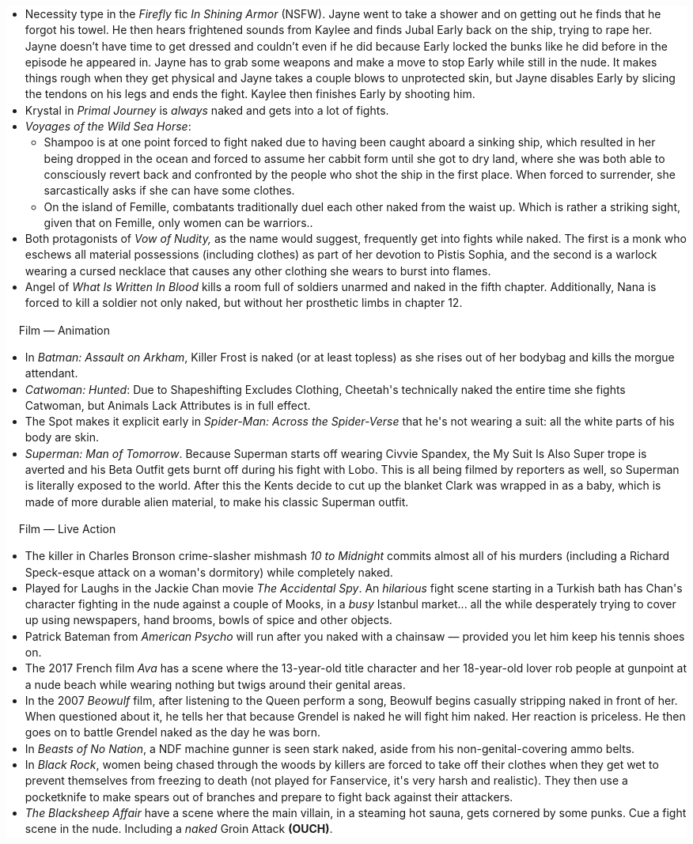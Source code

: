-   Necessity type in the _Firefly_ fic _In Shining Armor_ (NSFW). Jayne went to take a shower and on getting out he finds that he forgot his towel. He then hears frightened sounds from Kaylee and finds Jubal Early back on the ship, trying to rape her. Jayne doesn’t have time to get dressed and couldn’t even if he did because Early locked the bunks like he did before in the episode he appeared in. Jayne has to grab some weapons and make a move to stop Early while still in the nude. It makes things rough when they get physical and Jayne takes a couple blows to unprotected skin, but Jayne disables Early by slicing the tendons on his legs and ends the fight. Kaylee then finishes Early by shooting him.
-   Krystal in _Primal Journey_ is _always_ naked and gets into a lot of fights.
-   _Voyages of the Wild Sea Horse_:
    -   Shampoo is at one point forced to fight naked due to having been caught aboard a sinking ship, which resulted in her being dropped in the ocean and forced to assume her cabbit form until she got to dry land, where she was both able to consciously revert back and confronted by the people who shot the ship in the first place. When forced to surrender, she sarcastically asks if she can have some clothes.
    -   On the island of Femille, combatants traditionally duel each other naked from the waist up. Which is rather a striking sight, given that on Femille, only women can be warriors..
-   Both protagonists of _Vow of Nudity,_ as the name would suggest, frequently get into fights while naked. The first is a monk who eschews all material possessions (including clothes) as part of her devotion to Pistis Sophia, and the second is a warlock wearing a cursed necklace that causes any other clothing she wears to burst into flames.
-   Angel of _What Is Written In Blood_ kills a room full of soldiers unarmed and naked in the fifth chapter. Additionally, Nana is forced to kill a soldier not only naked, but without her prosthetic limbs in chapter 12.

    Film — Animation 

-   In _Batman: Assault on Arkham_, Killer Frost is naked (or at least topless) as she rises out of her bodybag and kills the morgue attendant.
-   _Catwoman: Hunted_: Due to Shapeshifting Excludes Clothing, Cheetah's technically naked the entire time she fights Catwoman, but Animals Lack Attributes is in full effect.
-   The Spot makes it explicit early in _Spider-Man: Across the Spider-Verse_ that he's not wearing a suit: all the white parts of his body are skin.
-   _Superman: Man of Tomorrow_. Because Superman starts off wearing Civvie Spandex, the My Suit Is Also Super trope is averted and his Beta Outfit gets burnt off during his fight with Lobo. This is all being filmed by reporters as well, so Superman is literally exposed to the world. After this the Kents decide to cut up the blanket Clark was wrapped in as a baby, which is made of more durable alien material, to make his classic Superman outfit.

    Film — Live Action 

-   The killer in Charles Bronson crime-slasher mishmash _10 to Midnight_ commits almost all of his murders (including a Richard Speck\-esque attack on a woman's dormitory) while completely naked.
-   Played for Laughs in the Jackie Chan movie _The Accidental Spy_. An _hilarious_ fight scene starting in a Turkish bath has Chan's character fighting in the nude against a couple of Mooks, in a _busy_ Istanbul market... all the while desperately trying to cover up using newspapers, hand brooms, bowls of spice and other objects.
-   Patrick Bateman from _American Psycho_ will run after you naked with a chainsaw — provided you let him keep his tennis shoes on.
-   The 2017 French film _Ava_ has a scene where the 13-year-old title character and her 18-year-old lover rob people at gunpoint at a nude beach while wearing nothing but twigs around their genital areas.
-   In the 2007 _Beowulf_ film, after listening to the Queen perform a song, Beowulf begins casually stripping naked in front of her. When questioned about it, he tells her that because Grendel is naked he will fight him naked. Her reaction is priceless. He then goes on to battle Grendel naked as the day he was born.
-   In _Beasts of No Nation_, a NDF machine gunner is seen stark naked, aside from his non-genital-covering ammo belts.
-   In _Black Rock_, women being chased through the woods by killers are forced to take off their clothes when they get wet to prevent themselves from freezing to death (not played for Fanservice, it's very harsh and realistic). They then use a pocketknife to make spears out of branches and prepare to fight back against their attackers.
-   _The Blacksheep Affair_ have a scene where the main villain, in a steaming hot sauna, gets cornered by some punks. Cue a fight scene in the nude. Including a _naked_ Groin Attack **(OUCH)**.